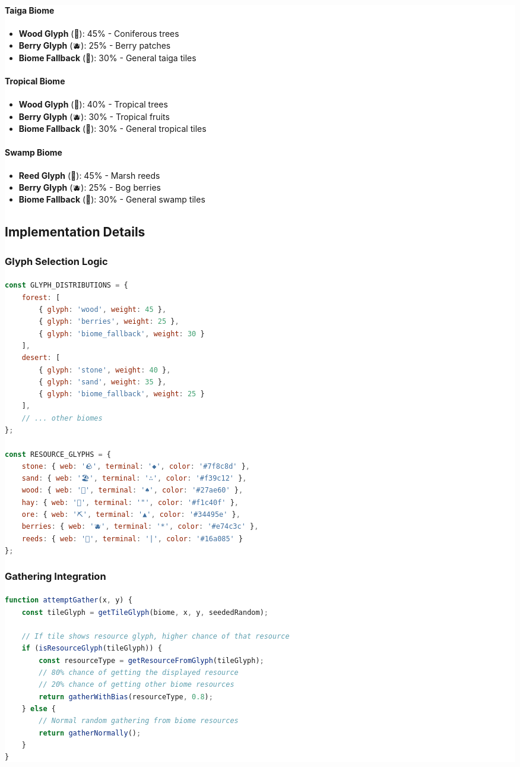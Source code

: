 #### Taiga Biome
- **Wood Glyph** (🌳): 45% - Coniferous trees
- **Berry Glyph** (🫐): 25% - Berry patches
- **Biome Fallback** (🌲): 30% - General taiga tiles

#### Tropical Biome
- **Wood Glyph** (🌳): 40% - Tropical trees
- **Berry Glyph** (🫐): 30% - Tropical fruits
- **Biome Fallback** (🌺): 30% - General tropical tiles

#### Swamp Biome
- **Reed Glyph** (🌿): 45% - Marsh reeds
- **Berry Glyph** (🫐): 25% - Bog berries
- **Biome Fallback** (🐸): 30% - General swamp tiles

## Implementation Details

### Glyph Selection Logic

```javascript
const GLYPH_DISTRIBUTIONS = {
    forest: [
        { glyph: 'wood', weight: 45 },
        { glyph: 'berries', weight: 25 },
        { glyph: 'biome_fallback', weight: 30 }
    ],
    desert: [
        { glyph: 'stone', weight: 40 },
        { glyph: 'sand', weight: 35 },
        { glyph: 'biome_fallback', weight: 25 }
    ],
    // ... other biomes
};

const RESOURCE_GLYPHS = {
    stone: { web: '🪨', terminal: '◆', color: '#7f8c8d' },
    sand: { web: '🏖️', terminal: '∴', color: '#f39c12' },
    wood: { web: '🌳', terminal: '♠', color: '#27ae60' },
    hay: { web: '🌾', terminal: '"', color: '#f1c40f' },
    ore: { web: '⛏️', terminal: '▲', color: '#34495e' },
    berries: { web: '🫐', terminal: '*', color: '#e74c3c' },
    reeds: { web: '🌿', terminal: '|', color: '#16a085' }
};
```

### Gathering Integration

```javascript
function attemptGather(x, y) {
    const tileGlyph = getTileGlyph(biome, x, y, seededRandom);
    
    // If tile shows resource glyph, higher chance of that resource
    if (isResourceGlyph(tileGlyph)) {
        const resourceType = getResourceFromGlyph(tileGlyph);
        // 80% chance of getting the displayed resource
        // 20% chance of getting other biome resources
        return gatherWithBias(resourceType, 0.8);
    } else {
        // Normal random gathering from biome resources
        return gatherNormally();
    }
}
```
